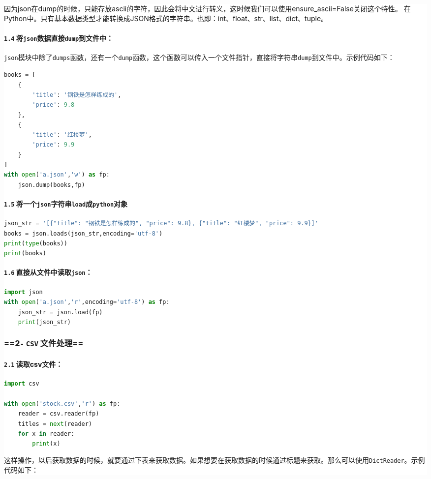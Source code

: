 因为json在dump的时候，只能存放ascii的字符，因此会将中文进行转义，这时候我们可以使用ensure_ascii=False关闭这个特性。
在Python中。只有基本数据类型才能转换成JSON格式的字符串。也即：int、float、str、list、dict、tuple。

#### `1.4` 将`json`数据直接`dump`到文件中：

`json`模块中除了`dumps`函数，还有一个`dump`函数，这个函数可以传入一个文件指针，直接将字符串`dump`到文件中。示例代码如下：

```python
books = [
    {
        'title': '钢铁是怎样练成的',
        'price': 9.8
    },
    {
        'title': '红楼梦',
        'price': 9.9
    }
]
with open('a.json','w') as fp:
    json.dump(books,fp)
```

#### `1.5` 将一个`json`字符串`load`成`python`对象

```python
json_str = '[{"title": "钢铁是怎样练成的", "price": 9.8}, {"title": "红楼梦", "price": 9.9}]'
books = json.loads(json_str,encoding='utf-8')
print(type(books))
print(books)
```

#### `1.6` 直接从文件中读取`json`：

```python
import json
with open('a.json','r',encoding='utf-8') as fp:
    json_str = json.load(fp)
    print(json_str)
```

### **==2`-` `CSV` 文件处理==**

#### `2.1` 读取csv文件：

```python
import csv

with open('stock.csv','r') as fp:
    reader = csv.reader(fp)
    titles = next(reader)
    for x in reader:
        print(x)
```

这样操作，以后获取数据的时候，就要通过下表来获取数据。如果想要在获取数据的时候通过标题来获取。那么可以使用`DictReader`。示例代码如下：
